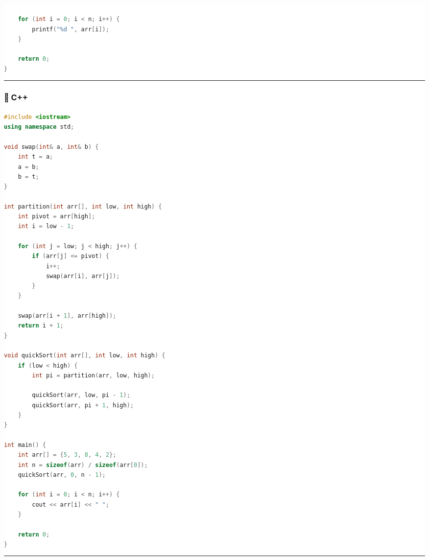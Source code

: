 ```c

    for (int i = 0; i < n; i++) {
        printf("%d ", arr[i]);
    }

    return 0;
}
```

---

### 🔷 C++

```cpp
#include <iostream>
using namespace std;

void swap(int& a, int& b) {
    int t = a;
    a = b;
    b = t;
}

int partition(int arr[], int low, int high) {
    int pivot = arr[high];
    int i = low - 1;

    for (int j = low; j < high; j++) {
        if (arr[j] <= pivot) {
            i++;
            swap(arr[i], arr[j]);
        }
    }

    swap(arr[i + 1], arr[high]);
    return i + 1;
}

void quickSort(int arr[], int low, int high) {
    if (low < high) {
        int pi = partition(arr, low, high);

        quickSort(arr, low, pi - 1);
        quickSort(arr, pi + 1, high);
    }
}

int main() {
    int arr[] = {5, 3, 8, 4, 2};
    int n = sizeof(arr) / sizeof(arr[0]);
    quickSort(arr, 0, n - 1);

    for (int i = 0; i < n; i++) {
        cout << arr[i] << " ";
    }

    return 0;
}
```

---